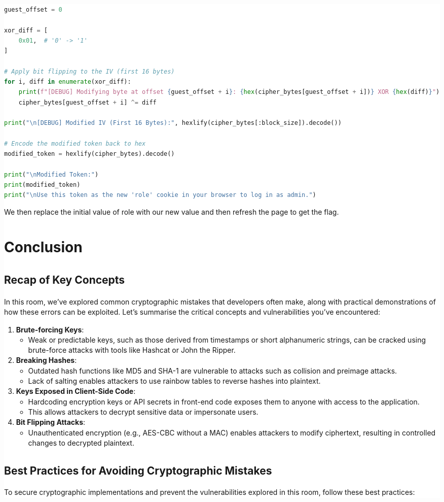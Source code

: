 ```python
guest_offset = 0

xor_diff = [
    0x01,  # '0' -> '1'
]

# Apply bit flipping to the IV (first 16 bytes)
for i, diff in enumerate(xor_diff):
    print(f"[DEBUG] Modifying byte at offset {guest_offset + i}: {hex(cipher_bytes[guest_offset + i])} XOR {hex(diff)}")
    cipher_bytes[guest_offset + i] ^= diff

print("\n[DEBUG] Modified IV (First 16 Bytes):", hexlify(cipher_bytes[:block_size]).decode())

# Encode the modified token back to hex
modified_token = hexlify(cipher_bytes).decode()

print("\nModified Token:")
print(modified_token)
print("\nUse this token as the new 'role' cookie in your browser to log in as admin.")
```
We then replace the initial value of role with our new value and then refresh the page to get the flag.

# Conclusion
## Recap of Key Concepts

In this room, we’ve explored common cryptographic mistakes that developers often make, along with practical demonstrations of how these errors can be exploited. Let’s summarise the critical concepts and vulnerabilities you’ve encountered:

1. **Brute-forcing Keys**:
    - Weak or predictable keys, such as those derived from timestamps or short alphanumeric strings, can be cracked using brute-force attacks with tools like Hashcat or John the Ripper.
2. **Breaking Hashes**:
    - Outdated hash functions like MD5 and SHA-1 are vulnerable to attacks such as collision and preimage attacks.
    - Lack of salting enables attackers to use rainbow tables to reverse hashes into plaintext.
3. **Keys Exposed in Client-Side Code**:
    - Hardcoding encryption keys or API secrets in front-end code exposes them to anyone with access to the application.
    - This allows attackers to decrypt sensitive data or impersonate users.
4. **Bit Flipping Attacks**:
    - Unauthenticated encryption (e.g., AES-CBC without a MAC) enables attackers to modify ciphertext, resulting in controlled changes to decrypted plaintext.

## Best Practices for Avoiding Cryptographic Mistakes

To secure cryptographic implementations and prevent the vulnerabilities explored in this room, follow these best practices:
